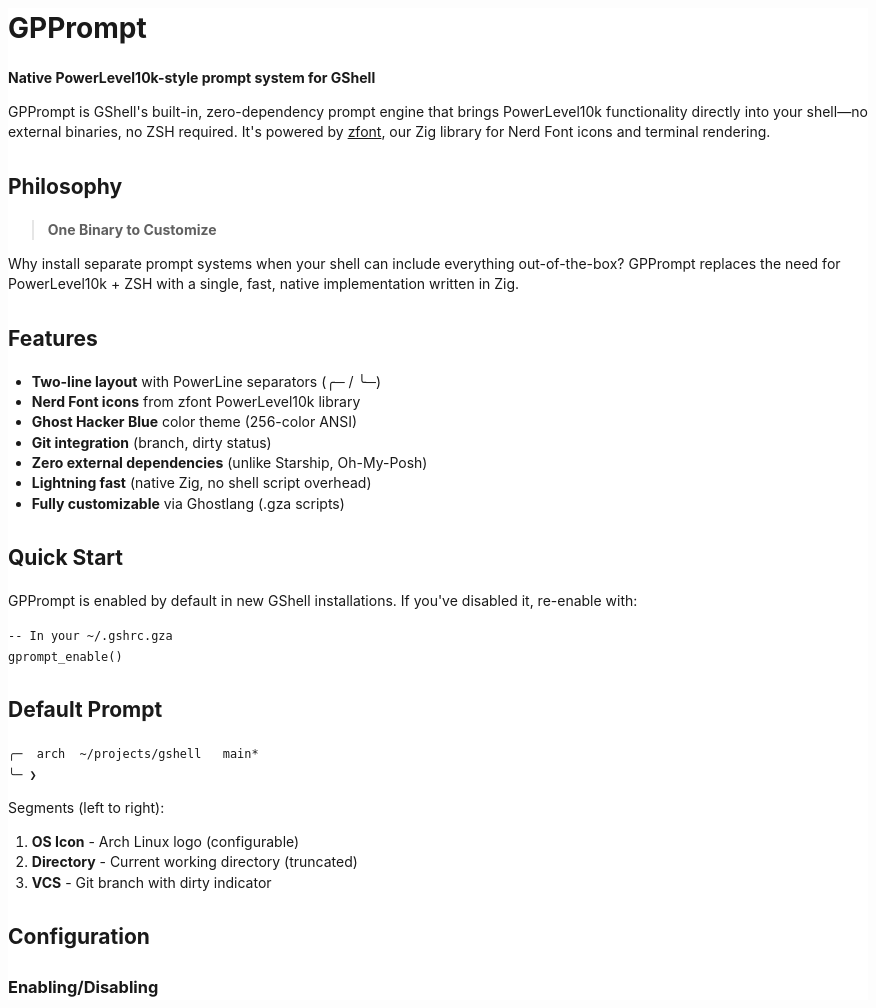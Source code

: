 # GPPrompt

**Native PowerLevel10k-style prompt system for GShell**

GPPrompt is GShell's built-in, zero-dependency prompt engine that brings PowerLevel10k functionality directly into your shell—no external binaries, no ZSH required. It's powered by [zfont](https://github.com/GhostKellz/zfont), our Zig library for Nerd Font icons and terminal rendering.

## Philosophy

> **One Binary to Customize**

Why install separate prompt systems when your shell can include everything out-of-the-box? GPPrompt replaces the need for PowerLevel10k + ZSH with a single, fast, native implementation written in Zig.

## Features

- **Two-line layout** with PowerLine separators (╭─ / ╰─)
- **Nerd Font icons** from zfont PowerLevel10k library
- **Ghost Hacker Blue** color theme (256-color ANSI)
- **Git integration** (branch, dirty status)
- **Zero external dependencies** (unlike Starship, Oh-My-Posh)
- **Lightning fast** (native Zig, no shell script overhead)
- **Fully customizable** via Ghostlang (.gza scripts)

## Quick Start

GPPrompt is enabled by default in new GShell installations. If you've disabled it, re-enable with:

```ghostlang
-- In your ~/.gshrc.gza
gprompt_enable()
```

## Default Prompt

```
╭─  arch  ~/projects/gshell   main*
╰─ ❯
```

Segments (left to right):
1. **OS Icon** - Arch Linux logo (configurable)
2. **Directory** - Current working directory (truncated)
3. **VCS** - Git branch with dirty indicator

## Configuration

### Enabling/Disabling
